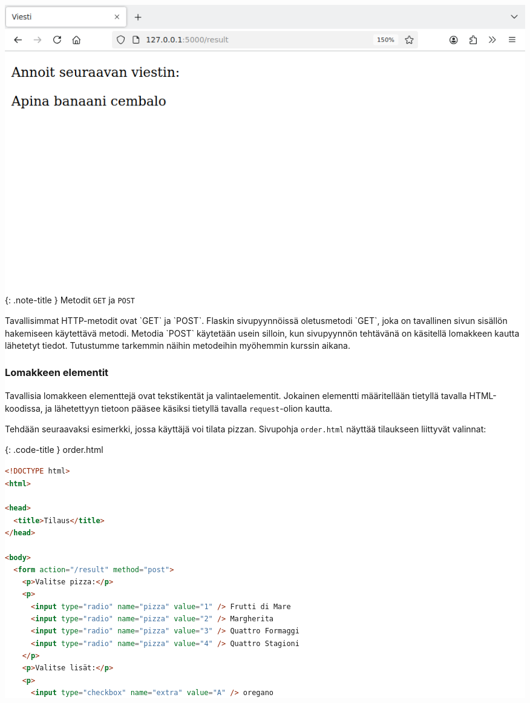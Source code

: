 ![](../img/01-result.png)

{: .note-title }
Metodit `GET` ja `POST`
<div class="note" markdown="1">
Tavallisimmat HTTP-metodit ovat `GET` ja `POST`. Flaskin sivupyynnöissä oletusmetodi `GET`, joka on tavallinen sivun sisällön hakemiseen käytettävä metodi. Metodia `POST` käytetään usein silloin, kun sivupyynnön tehtävänä on käsitellä lomakkeen kautta lähetetyt tiedot. Tutustumme tarkemmin näihin metodeihin myöhemmin kurssin aikana.
</div>

### Lomakkeen elementit

Tavallisia lomakkeen elementtejä ovat tekstikentät ja valintaelementit. Jokainen elementti määritellään tietyllä tavalla HTML-koodissa, ja lähetettyyn tietoon pääsee käsiksi tietyllä tavalla `request`-olion kautta.

Tehdään seuraavaksi esimerkki, jossa käyttäjä voi tilata pizzan. Sivupohja `order.html` näyttää tilaukseen liittyvät valinnat:

{: .code-title }
order.html
```html
<!DOCTYPE html>
<html>

<head>
  <title>Tilaus</title>
</head>

<body>
  <form action="/result" method="post">
    <p>Valitse pizza:</p>
    <p>
      <input type="radio" name="pizza" value="1" /> Frutti di Mare
      <input type="radio" name="pizza" value="2" /> Margherita
      <input type="radio" name="pizza" value="3" /> Quattro Formaggi
      <input type="radio" name="pizza" value="4" /> Quattro Stagioni
    </p>
    <p>Valitse lisät:</p>
    <p>
      <input type="checkbox" name="extra" value="A" /> oregano
```